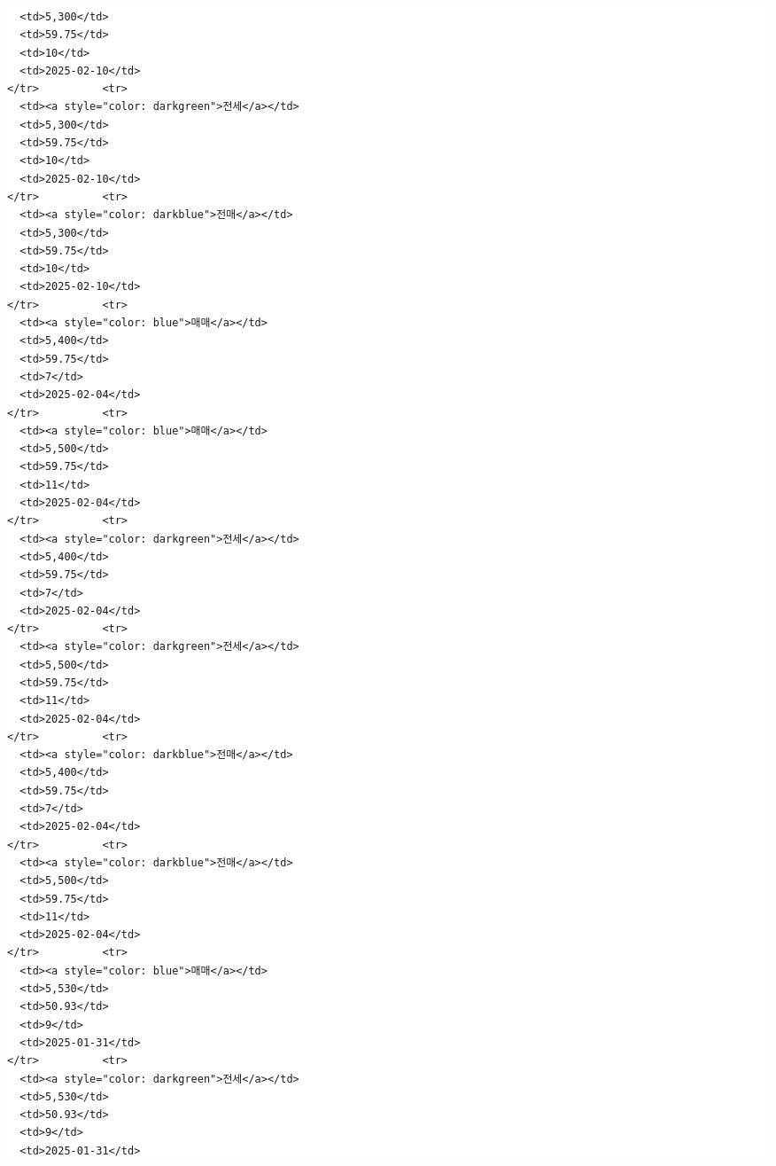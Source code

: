       <td>5,300</td>
      <td>59.75</td>
      <td>10</td>
      <td>2025-02-10</td>
    </tr>          <tr>
      <td><a style="color: darkgreen">전세</a></td>
      <td>5,300</td>
      <td>59.75</td>
      <td>10</td>
      <td>2025-02-10</td>
    </tr>          <tr>
      <td><a style="color: darkblue">전매</a></td>
      <td>5,300</td>
      <td>59.75</td>
      <td>10</td>
      <td>2025-02-10</td>
    </tr>          <tr>
      <td><a style="color: blue">매매</a></td>
      <td>5,400</td>
      <td>59.75</td>
      <td>7</td>
      <td>2025-02-04</td>
    </tr>          <tr>
      <td><a style="color: blue">매매</a></td>
      <td>5,500</td>
      <td>59.75</td>
      <td>11</td>
      <td>2025-02-04</td>
    </tr>          <tr>
      <td><a style="color: darkgreen">전세</a></td>
      <td>5,400</td>
      <td>59.75</td>
      <td>7</td>
      <td>2025-02-04</td>
    </tr>          <tr>
      <td><a style="color: darkgreen">전세</a></td>
      <td>5,500</td>
      <td>59.75</td>
      <td>11</td>
      <td>2025-02-04</td>
    </tr>          <tr>
      <td><a style="color: darkblue">전매</a></td>
      <td>5,400</td>
      <td>59.75</td>
      <td>7</td>
      <td>2025-02-04</td>
    </tr>          <tr>
      <td><a style="color: darkblue">전매</a></td>
      <td>5,500</td>
      <td>59.75</td>
      <td>11</td>
      <td>2025-02-04</td>
    </tr>          <tr>
      <td><a style="color: blue">매매</a></td>
      <td>5,530</td>
      <td>50.93</td>
      <td>9</td>
      <td>2025-01-31</td>
    </tr>          <tr>
      <td><a style="color: darkgreen">전세</a></td>
      <td>5,530</td>
      <td>50.93</td>
      <td>9</td>
      <td>2025-01-31</td>